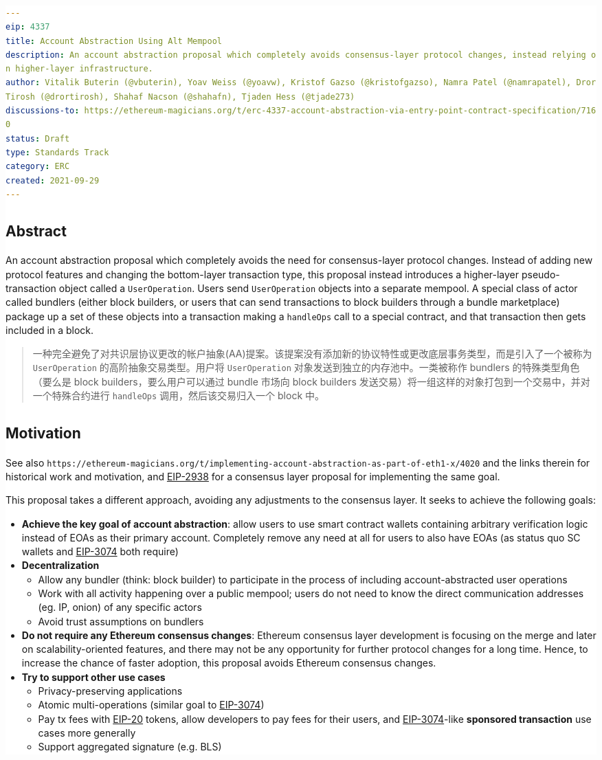 ```yaml
---
eip: 4337
title: Account Abstraction Using Alt Mempool
description: An account abstraction proposal which completely avoids consensus-layer protocol changes, instead relying on higher-layer infrastructure.
author: Vitalik Buterin (@vbuterin), Yoav Weiss (@yoavw), Kristof Gazso (@kristofgazso), Namra Patel (@namrapatel), Dror Tirosh (@drortirosh), Shahaf Nacson (@shahafn), Tjaden Hess (@tjade273)
discussions-to: https://ethereum-magicians.org/t/erc-4337-account-abstraction-via-entry-point-contract-specification/7160
status: Draft
type: Standards Track
category: ERC
created: 2021-09-29
---
```


## Abstract

An account abstraction proposal which completely avoids the need for consensus-layer protocol changes. Instead of adding new protocol features and changing the bottom-layer transaction type, this proposal instead introduces a higher-layer pseudo-transaction object called a `UserOperation`. Users send `UserOperation` objects into a separate mempool. A special class of actor called bundlers (either block builders, or users that can send transactions to block builders through a bundle marketplace) package up a set of these objects into a transaction making a `handleOps` call to a special contract, and that transaction then gets included in a block.

> 一种完全避免了对共识层协议更改的帐户抽象(AA)提案。该提案没有添加新的协议特性或更改底层事务类型，而是引入了一个被称为 `UserOperation` 的高阶抽象交易类型。用户将 `UserOperation` 对象发送到独立的内存池中。一类被称作 bundlers 的特殊类型角色（要么是 block builders，要么用户可以通过 bundle 市场向 block builders 发送交易）将一组这样的对象打包到一个交易中，并对一个特殊合约进行 `handleOps` 调用，然后该交易归入一个 block 中。



## Motivation

See also `https://ethereum-magicians.org/t/implementing-account-abstraction-as-part-of-eth1-x/4020` and the links therein for historical work and motivation, and [EIP-2938](./eip-2938.md) for a consensus layer proposal for implementing the same goal.

This proposal takes a different approach, avoiding any adjustments to the consensus layer. It seeks to achieve the following goals:

* **Achieve the key goal of account abstraction**: allow users to use smart contract wallets containing arbitrary verification logic instead of EOAs as their primary account. Completely remove any need at all for users to also have EOAs (as status quo SC wallets and [EIP-3074](./eip-3074.md) both require)
* **Decentralization**
    * Allow any bundler (think: block builder) to participate in the process of including account-abstracted user operations
    * Work with all activity happening over a public mempool; users do not need to know the direct communication addresses (eg. IP, onion) of any specific actors
    * Avoid trust assumptions on bundlers
* **Do not require any Ethereum consensus changes**: Ethereum consensus layer development is focusing on the merge and later on scalability-oriented features, and there may not be any opportunity for further protocol changes for a long time. Hence, to increase the chance of faster adoption, this proposal avoids Ethereum consensus changes.
* **Try to support other use cases**
    * Privacy-preserving applications
    * Atomic multi-operations (similar goal to [EIP-3074](./eip-3074.md))
    * Pay tx fees with [EIP-20](./eip-20.md) tokens, allow developers to pay fees for their users, and [EIP-3074](./eip-3074.md)-like **sponsored transaction** use cases more generally
    * Support aggregated signature (e.g. BLS)
